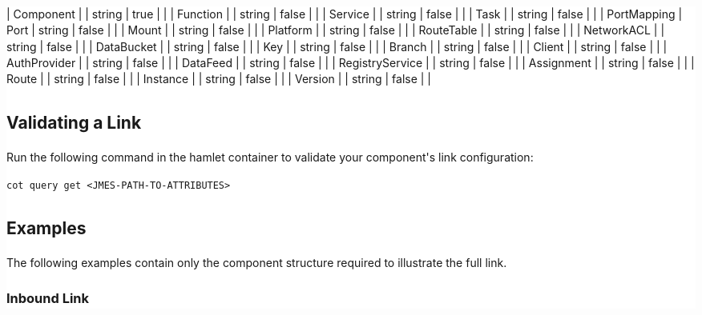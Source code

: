| Component       	|                 	| string 	| true      	|                                                            	|
| Function        	|                 	| string 	| false     	|                                                            	|
| Service         	|                 	| string 	| false     	|                                                            	|
| Task            	|                 	| string 	| false     	|                                                            	|
| PortMapping     	| Port            	| string 	| false     	|                                                            	|
| Mount           	|                 	| string 	| false     	|                                                            	|
| Platform        	|                 	| string 	| false     	|                                                            	|
| RouteTable      	|                 	| string 	| false     	|                                                            	|
| NetworkACL      	|                 	| string 	| false     	|                                                            	|
| DataBucket      	|                 	| string 	| false     	|                                                            	|
| Key             	|                 	| string 	| false     	|                                                            	|
| Branch          	|                 	| string 	| false     	|                                                            	|
| Client          	|                 	| string 	| false     	|                                                            	|
| AuthProvider    	|                 	| string 	| false     	|                                                            	|
| DataFeed        	|                 	| string 	| false     	|                                                            	|
| RegistryService 	|                 	| string 	| false     	|                                                            	|
| Assignment      	|                 	| string 	| false     	|                                                            	|
| Route           	|                 	| string 	| false     	|                                                            	|
| Instance        	|                 	| string 	| false     	|                                                            	|
| Version         	|                 	| string 	| false     	|                                                            	|

</TabItem>
</Tabs>

## Validating a Link

Run the following command in the hamlet container to validate your component's link configuration:

```
cot query get <JMES-PATH-TO-ATTRIBUTES>
```

## Examples

The following examples contain only the component structure required to illustrate the full link.

### Inbound Link
